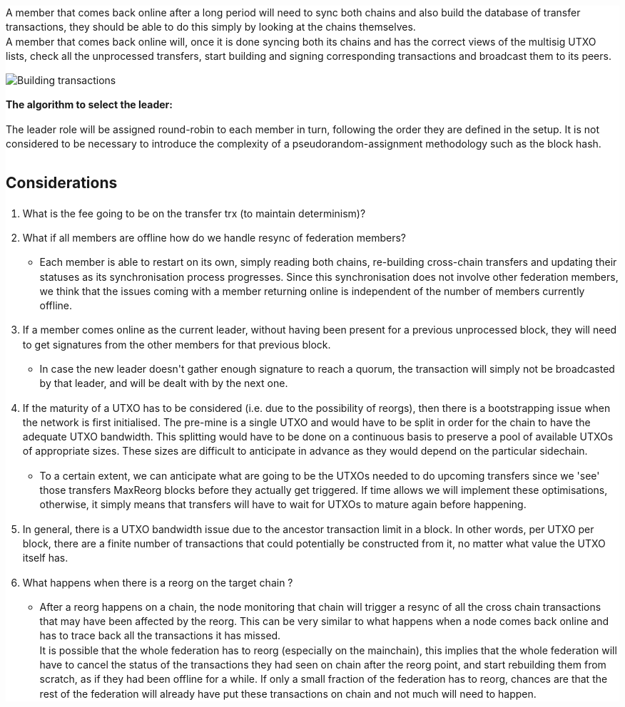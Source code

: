 A member that comes back online after a long period will need to sync both chains and also build the database of transfer transactions, they should be able to do this simply by looking at the chains themselves.  
A member that comes back online will, once it is done syncing both its chains and has the correct views of the multisig UTXO lists, check all the unprocessed transfers, start building and signing corresponding transactions and broadcast them to its peers.

![Building transactions](../assets/cross-chain-transfers/building-transaction.svg)

**The algorithm to select the leader:**

The leader role will be assigned round-robin to each member in turn, following the order they are defined in the setup. It is not considered to be necessary to introduce the complexity of a pseudorandom-assignment methodology such as the block hash.

## Considerations ## 

1. What is the fee going to be on the transfer trx (to maintain determinism)?
2. What if all members are offline how do we handle resync of federation members?  
    - Each member is able to restart on its own, simply reading both chains, re-building cross-chain transfers and updating their statuses as its synchronisation process progresses. Since this synchronisation does not involve other federation members, we think that the issues coming with a member returning online is independent of the number of members currently offline.  

3. If a member comes online as the current leader, without having been present for a previous unprocessed block, they will need to get signatures from the other members for that previous block.  
    - In case the new leader doesn't gather enough signature to reach a quorum, the transaction will simply not be broadcasted by that leader, and will be dealt with by the next one.

4. If the maturity of a UTXO has to be considered (i.e. due to the possibility of reorgs), then there is a bootstrapping issue when the network is first initialised. The pre-mine is a single UTXO and would have to be split in order for the chain to have the adequate UTXO bandwidth. This splitting would have to be done on a continuous basis to preserve a pool of available UTXOs of appropriate sizes. These sizes are difficult to anticipate in advance as they would depend on the particular sidechain.
    - To a certain extent, we can anticipate what are going to be the UTXOs needed to do upcoming transfers since we 'see' those transfers MaxReorg blocks before they actually get triggered. If time allows we will implement these optimisations, otherwise, it simply means that transfers will have to wait for UTXOs to mature again before happening.  

5. In general, there is a UTXO bandwidth issue due to the ancestor transaction limit in a block. In other words, per UTXO per block, there are a finite number of transactions that could potentially be constructed from it, no matter what value the UTXO itself has.

6. What happens when there is a reorg on the target chain ?

    - After a reorg happens on a chain, the node monitoring that chain will trigger a resync of all the cross chain transactions that may have been affected by the reorg. This can be very similar to what happens when a node comes back online and has to trace back all the transactions it has missed.  
    It is possible that the whole federation has to reorg (especially on the mainchain), this implies that the whole federation will have to cancel the status of the transactions they had seen on chain after the reorg point, and start rebuilding them from scratch, as if they had been offline for a while.
    If only a small fraction of the federation has to reorg, chances are that the rest of the federation will already have put these transactions on chain and not much will need to happen.
